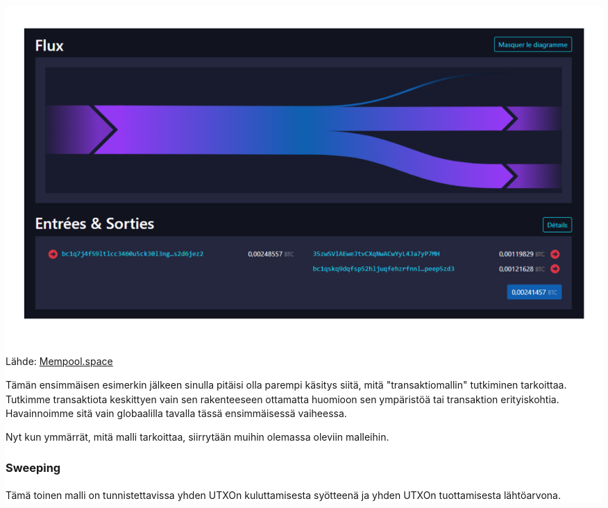 ![BTC204](assets/fi/32/03.webp)

Lähde: [Mempool.space](https://mempool.space/fr/tx/b6cc79f45fd2d7669ff94db5cb14c45f1f879ea0ba4c6e3d16ad53a18c34b769)

Tämän ensimmäisen esimerkin jälkeen sinulla pitäisi olla parempi käsitys siitä, mitä "transaktiomallin" tutkiminen tarkoittaa. Tutkimme transaktiota keskittyen vain sen rakenteeseen ottamatta huomioon sen ympäristöä tai transaktion erityiskohtia. Havainnoimme sitä vain globaalilla tavalla tässä ensimmäisessä vaiheessa.

Nyt kun ymmärrät, mitä malli tarkoittaa, siirrytään muihin olemassa oleviin malleihin.

### Sweeping

Tämä toinen malli on tunnistettavissa yhden UTXOn kuluttamisesta syötteenä ja yhden UTXOn tuottamisesta lähtöarvona.
